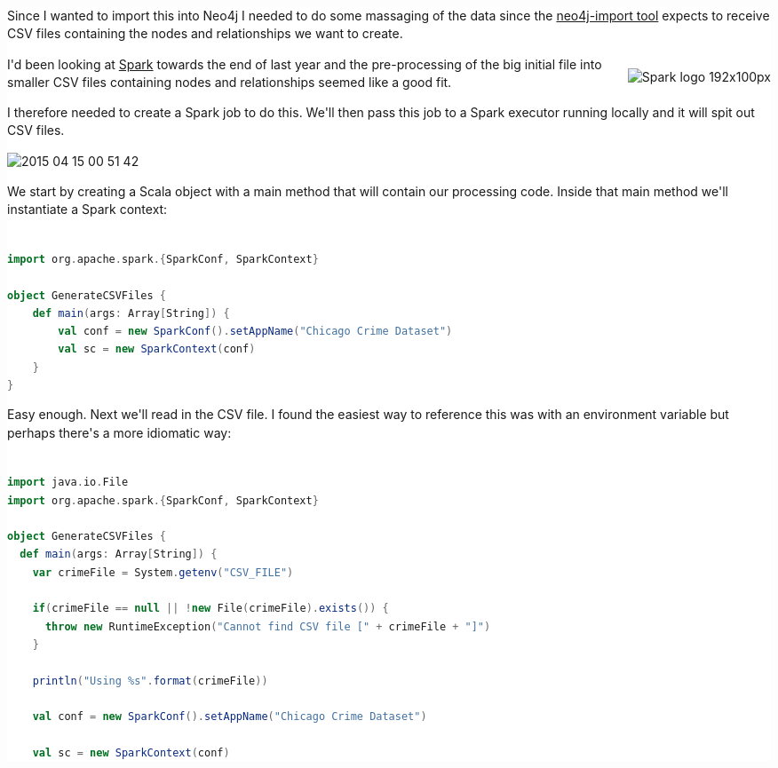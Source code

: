 <p>
Since I wanted to import this into Neo4j I needed to do some massaging of the data since the <a href="http://neo4j.com/docs/2.2.0/import-tool.html">neo4j-import tool</a> expects to receive CSV files containing the nodes and relationships we want to create. 

<div style="float:right">

<img src="{{<siteurl>}}/uploads/2015/04/Spark-logo-192x100px.png" alt="Spark logo 192x100px" title="Spark-logo-192x100px.png" border="0" width="96" height="50" /></div>

<p>
I'd been looking at <a href="https://spark.apache.org/">Spark</a> towards the end of last year and the pre-processing of the big initial file into smaller CSV files containing nodes and relationships seemed like a good fit.
</p>


<p>
I therefore needed to create a Spark job to do this. We'll then pass this job to a Spark executor running locally and it will spit out CSV files.
</p>


<div>

<img src="{{<siteurl>}}/uploads/2015/04/2015-04-15_00-51-42.png" alt="2015 04 15 00 51 42" title="2015-04-15_00-51-42.png" border="0" width="400"  /></div>

<p>
We start by creating a Scala object with a main method that will contain our processing code. Inside that main method we'll instantiate a Spark context:
</p>



~~~scala

import org.apache.spark.{SparkConf, SparkContext}

object GenerateCSVFiles {  
    def main(args: Array[String]) {    
        val conf = new SparkConf().setAppName("Chicago Crime Dataset")    
        val sc = new SparkContext(conf)  
    }
}
~~~

<p>
Easy enough. Next we'll read in the CSV file. I found the easiest way to reference this was with an environment variable but perhaps there's a more idiomatic way:
</p>



~~~scala

import java.io.File
import org.apache.spark.{SparkConf, SparkContext}

object GenerateCSVFiles {
  def main(args: Array[String]) {
    var crimeFile = System.getenv("CSV_FILE")

    if(crimeFile == null || !new File(crimeFile).exists()) {
      throw new RuntimeException("Cannot find CSV file [" + crimeFile + "]")
    }

    println("Using %s".format(crimeFile))

    val conf = new SparkConf().setAppName("Chicago Crime Dataset")

    val sc = new SparkContext(conf)
~~~